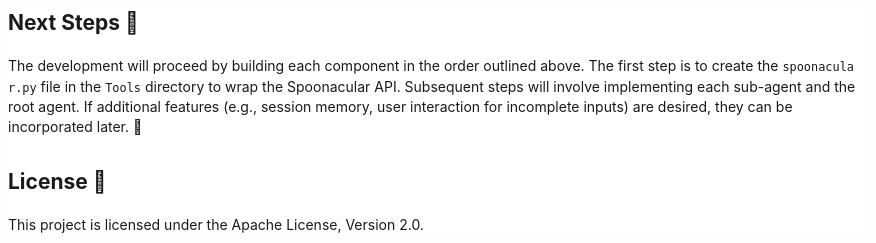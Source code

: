## Next Steps 🚀
The development will proceed by building each component in the order outlined above. The first step is to create the `spoonacular.py` file in the `Tools` directory to wrap the Spoonacular API. Subsequent steps will involve implementing each sub-agent and the root agent. If additional features (e.g., session memory, user interaction for incomplete inputs) are desired, they can be incorporated later. 🌟

## License 📜
This project is licensed under the Apache License, Version 2.0.